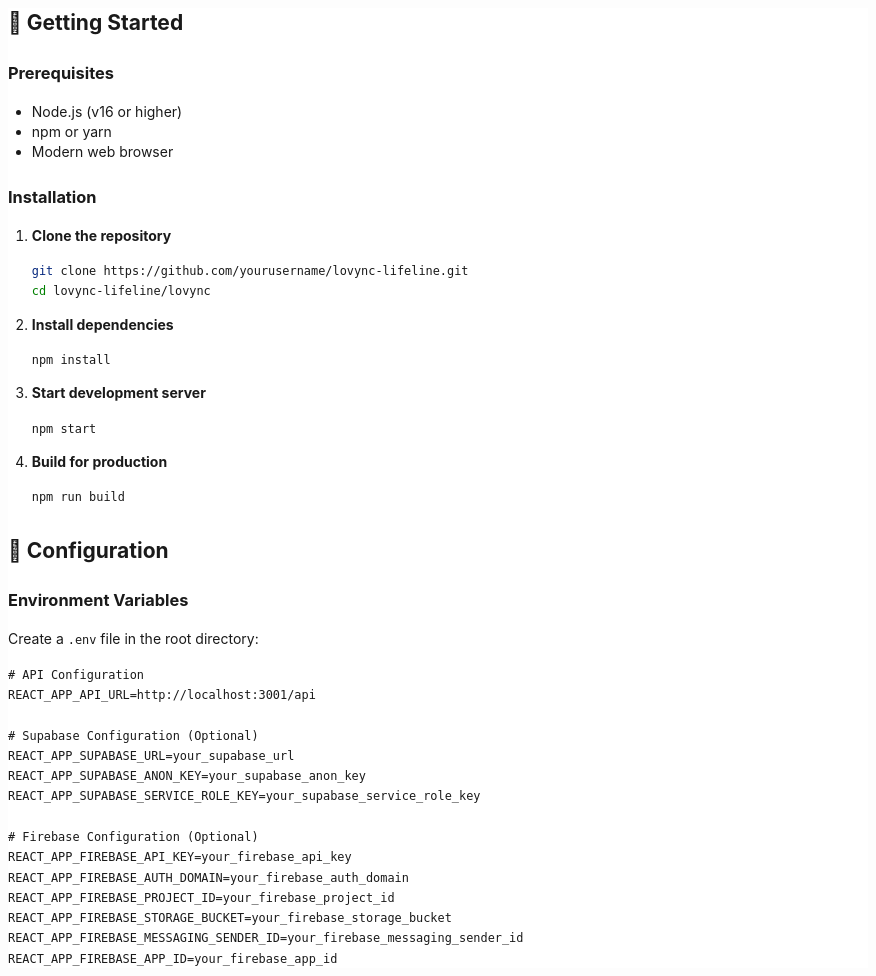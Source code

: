 ## 🚀 Getting Started

### Prerequisites

- Node.js (v16 or higher)
- npm or yarn
- Modern web browser

### Installation

1. **Clone the repository**
   ```bash
   git clone https://github.com/yourusername/lovync-lifeline.git
   cd lovync-lifeline/lovync
   ```

2. **Install dependencies**
   ```bash
   npm install
   ```

3. **Start development server**
   ```bash
   npm start
   ```

4. **Build for production**
   ```bash
   npm run build
   ```

## 🔧 Configuration

### Environment Variables

Create a `.env` file in the root directory:

```env
# API Configuration
REACT_APP_API_URL=http://localhost:3001/api

# Supabase Configuration (Optional)
REACT_APP_SUPABASE_URL=your_supabase_url
REACT_APP_SUPABASE_ANON_KEY=your_supabase_anon_key
REACT_APP_SUPABASE_SERVICE_ROLE_KEY=your_supabase_service_role_key

# Firebase Configuration (Optional)
REACT_APP_FIREBASE_API_KEY=your_firebase_api_key
REACT_APP_FIREBASE_AUTH_DOMAIN=your_firebase_auth_domain
REACT_APP_FIREBASE_PROJECT_ID=your_firebase_project_id
REACT_APP_FIREBASE_STORAGE_BUCKET=your_firebase_storage_bucket
REACT_APP_FIREBASE_MESSAGING_SENDER_ID=your_firebase_messaging_sender_id
REACT_APP_FIREBASE_APP_ID=your_firebase_app_id
```
